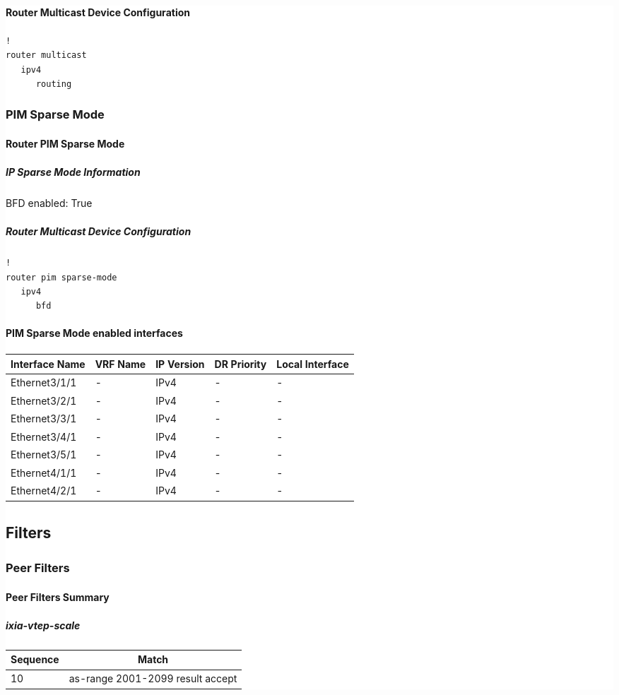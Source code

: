 #### Router Multicast Device Configuration

```eos
!
router multicast
   ipv4
      routing
```


### PIM Sparse Mode

#### Router PIM Sparse Mode

##### IP Sparse Mode Information

BFD enabled: True

##### Router Multicast Device Configuration

```eos
!
router pim sparse-mode
   ipv4
      bfd
```

#### PIM Sparse Mode enabled interfaces

| Interface Name | VRF Name | IP Version | DR Priority | Local Interface |
| -------------- | -------- | ---------- | ----------- | --------------- |
| Ethernet3/1/1 | - | IPv4 | - | - |
| Ethernet3/2/1 | - | IPv4 | - | - |
| Ethernet3/3/1 | - | IPv4 | - | - |
| Ethernet3/4/1 | - | IPv4 | - | - |
| Ethernet3/5/1 | - | IPv4 | - | - |
| Ethernet4/1/1 | - | IPv4 | - | - |
| Ethernet4/2/1 | - | IPv4 | - | - |

## Filters

### Peer Filters

#### Peer Filters Summary

##### ixia-vtep-scale

| Sequence | Match |
| -------- | ----- |
| 10 | as-range 2001-2099 result accept |
